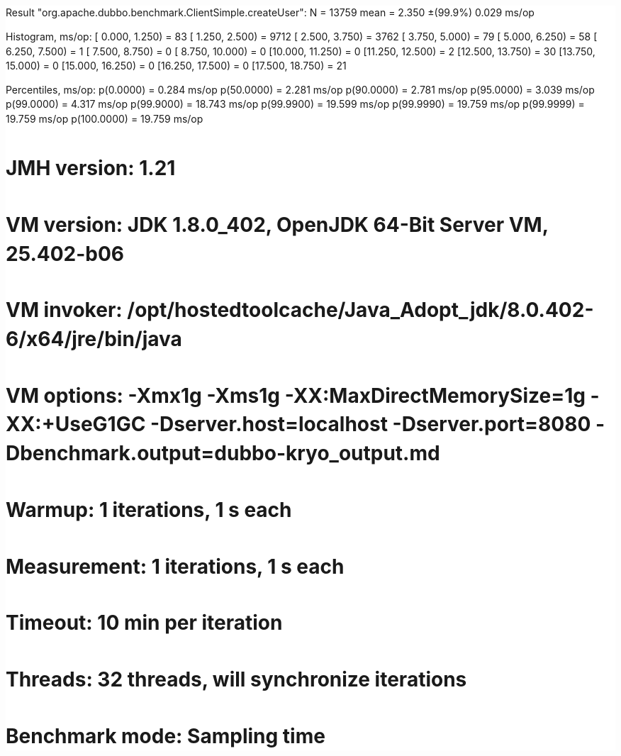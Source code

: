 

Result "org.apache.dubbo.benchmark.ClientSimple.createUser":
  N = 13759
  mean =      2.350 ±(99.9%) 0.029 ms/op

  Histogram, ms/op:
    [ 0.000,  1.250) = 83 
    [ 1.250,  2.500) = 9712 
    [ 2.500,  3.750) = 3762 
    [ 3.750,  5.000) = 79 
    [ 5.000,  6.250) = 58 
    [ 6.250,  7.500) = 1 
    [ 7.500,  8.750) = 0 
    [ 8.750, 10.000) = 0 
    [10.000, 11.250) = 0 
    [11.250, 12.500) = 2 
    [12.500, 13.750) = 30 
    [13.750, 15.000) = 0 
    [15.000, 16.250) = 0 
    [16.250, 17.500) = 0 
    [17.500, 18.750) = 21 

  Percentiles, ms/op:
      p(0.0000) =      0.284 ms/op
     p(50.0000) =      2.281 ms/op
     p(90.0000) =      2.781 ms/op
     p(95.0000) =      3.039 ms/op
     p(99.0000) =      4.317 ms/op
     p(99.9000) =     18.743 ms/op
     p(99.9900) =     19.599 ms/op
     p(99.9990) =     19.759 ms/op
     p(99.9999) =     19.759 ms/op
    p(100.0000) =     19.759 ms/op


# JMH version: 1.21
# VM version: JDK 1.8.0_402, OpenJDK 64-Bit Server VM, 25.402-b06
# VM invoker: /opt/hostedtoolcache/Java_Adopt_jdk/8.0.402-6/x64/jre/bin/java
# VM options: -Xmx1g -Xms1g -XX:MaxDirectMemorySize=1g -XX:+UseG1GC -Dserver.host=localhost -Dserver.port=8080 -Dbenchmark.output=dubbo-kryo_output.md
# Warmup: 1 iterations, 1 s each
# Measurement: 1 iterations, 1 s each
# Timeout: 10 min per iteration
# Threads: 32 threads, will synchronize iterations
# Benchmark mode: Sampling time